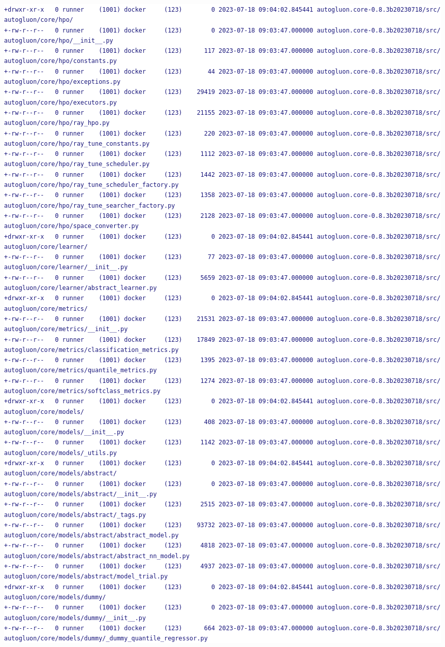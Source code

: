 ```diff
+drwxr-xr-x   0 runner    (1001) docker     (123)        0 2023-07-18 09:04:02.845441 autogluon.core-0.8.3b20230718/src/autogluon/core/hpo/
+-rw-r--r--   0 runner    (1001) docker     (123)        0 2023-07-18 09:03:47.000000 autogluon.core-0.8.3b20230718/src/autogluon/core/hpo/__init__.py
+-rw-r--r--   0 runner    (1001) docker     (123)      117 2023-07-18 09:03:47.000000 autogluon.core-0.8.3b20230718/src/autogluon/core/hpo/constants.py
+-rw-r--r--   0 runner    (1001) docker     (123)       44 2023-07-18 09:03:47.000000 autogluon.core-0.8.3b20230718/src/autogluon/core/hpo/exceptions.py
+-rw-r--r--   0 runner    (1001) docker     (123)    29419 2023-07-18 09:03:47.000000 autogluon.core-0.8.3b20230718/src/autogluon/core/hpo/executors.py
+-rw-r--r--   0 runner    (1001) docker     (123)    21155 2023-07-18 09:03:47.000000 autogluon.core-0.8.3b20230718/src/autogluon/core/hpo/ray_hpo.py
+-rw-r--r--   0 runner    (1001) docker     (123)      220 2023-07-18 09:03:47.000000 autogluon.core-0.8.3b20230718/src/autogluon/core/hpo/ray_tune_constants.py
+-rw-r--r--   0 runner    (1001) docker     (123)     1112 2023-07-18 09:03:47.000000 autogluon.core-0.8.3b20230718/src/autogluon/core/hpo/ray_tune_scheduler.py
+-rw-r--r--   0 runner    (1001) docker     (123)     1442 2023-07-18 09:03:47.000000 autogluon.core-0.8.3b20230718/src/autogluon/core/hpo/ray_tune_scheduler_factory.py
+-rw-r--r--   0 runner    (1001) docker     (123)     1358 2023-07-18 09:03:47.000000 autogluon.core-0.8.3b20230718/src/autogluon/core/hpo/ray_tune_searcher_factory.py
+-rw-r--r--   0 runner    (1001) docker     (123)     2128 2023-07-18 09:03:47.000000 autogluon.core-0.8.3b20230718/src/autogluon/core/hpo/space_converter.py
+drwxr-xr-x   0 runner    (1001) docker     (123)        0 2023-07-18 09:04:02.845441 autogluon.core-0.8.3b20230718/src/autogluon/core/learner/
+-rw-r--r--   0 runner    (1001) docker     (123)       77 2023-07-18 09:03:47.000000 autogluon.core-0.8.3b20230718/src/autogluon/core/learner/__init__.py
+-rw-r--r--   0 runner    (1001) docker     (123)     5659 2023-07-18 09:03:47.000000 autogluon.core-0.8.3b20230718/src/autogluon/core/learner/abstract_learner.py
+drwxr-xr-x   0 runner    (1001) docker     (123)        0 2023-07-18 09:04:02.845441 autogluon.core-0.8.3b20230718/src/autogluon/core/metrics/
+-rw-r--r--   0 runner    (1001) docker     (123)    21531 2023-07-18 09:03:47.000000 autogluon.core-0.8.3b20230718/src/autogluon/core/metrics/__init__.py
+-rw-r--r--   0 runner    (1001) docker     (123)    17849 2023-07-18 09:03:47.000000 autogluon.core-0.8.3b20230718/src/autogluon/core/metrics/classification_metrics.py
+-rw-r--r--   0 runner    (1001) docker     (123)     1395 2023-07-18 09:03:47.000000 autogluon.core-0.8.3b20230718/src/autogluon/core/metrics/quantile_metrics.py
+-rw-r--r--   0 runner    (1001) docker     (123)     1274 2023-07-18 09:03:47.000000 autogluon.core-0.8.3b20230718/src/autogluon/core/metrics/softclass_metrics.py
+drwxr-xr-x   0 runner    (1001) docker     (123)        0 2023-07-18 09:04:02.845441 autogluon.core-0.8.3b20230718/src/autogluon/core/models/
+-rw-r--r--   0 runner    (1001) docker     (123)      408 2023-07-18 09:03:47.000000 autogluon.core-0.8.3b20230718/src/autogluon/core/models/__init__.py
+-rw-r--r--   0 runner    (1001) docker     (123)     1142 2023-07-18 09:03:47.000000 autogluon.core-0.8.3b20230718/src/autogluon/core/models/_utils.py
+drwxr-xr-x   0 runner    (1001) docker     (123)        0 2023-07-18 09:04:02.845441 autogluon.core-0.8.3b20230718/src/autogluon/core/models/abstract/
+-rw-r--r--   0 runner    (1001) docker     (123)        0 2023-07-18 09:03:47.000000 autogluon.core-0.8.3b20230718/src/autogluon/core/models/abstract/__init__.py
+-rw-r--r--   0 runner    (1001) docker     (123)     2515 2023-07-18 09:03:47.000000 autogluon.core-0.8.3b20230718/src/autogluon/core/models/abstract/_tags.py
+-rw-r--r--   0 runner    (1001) docker     (123)    93732 2023-07-18 09:03:47.000000 autogluon.core-0.8.3b20230718/src/autogluon/core/models/abstract/abstract_model.py
+-rw-r--r--   0 runner    (1001) docker     (123)     4818 2023-07-18 09:03:47.000000 autogluon.core-0.8.3b20230718/src/autogluon/core/models/abstract/abstract_nn_model.py
+-rw-r--r--   0 runner    (1001) docker     (123)     4937 2023-07-18 09:03:47.000000 autogluon.core-0.8.3b20230718/src/autogluon/core/models/abstract/model_trial.py
+drwxr-xr-x   0 runner    (1001) docker     (123)        0 2023-07-18 09:04:02.845441 autogluon.core-0.8.3b20230718/src/autogluon/core/models/dummy/
+-rw-r--r--   0 runner    (1001) docker     (123)        0 2023-07-18 09:03:47.000000 autogluon.core-0.8.3b20230718/src/autogluon/core/models/dummy/__init__.py
+-rw-r--r--   0 runner    (1001) docker     (123)      664 2023-07-18 09:03:47.000000 autogluon.core-0.8.3b20230718/src/autogluon/core/models/dummy/_dummy_quantile_regressor.py
```